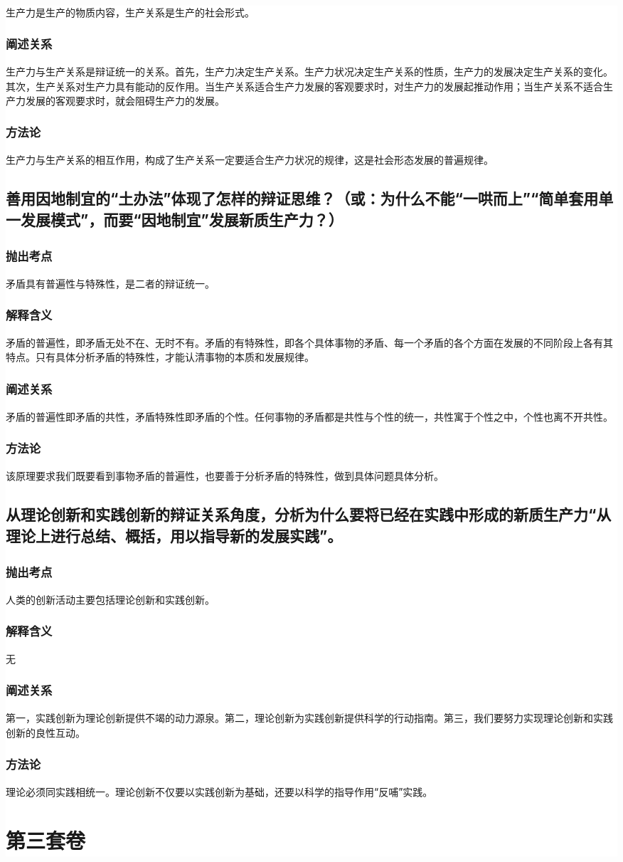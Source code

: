 生产力是生产的物质内容，生产关系是生产的社会形式。

### 阐述关系

生产力与生产关系是辩证统一的关系。首先，生产力决定生产关系。生产力状况决定生产关系的性质，生产力的发展决定生产关系的变化。其次，生产关系对生产力具有能动的反作用。当生产关系适合生产力发展的客观要求时，对生产力的发展起推动作用；当生产关系不适合生产力发展的客观要求时，就会阻碍生产力的发展。

### 方法论

生产力与生产关系的相互作用，构成了生产关系一定要适合生产力状况的规律，这是社会形态发展的普遍规律。

## 善用因地制宜的“土办法”体现了怎样的辩证思维？（或：为什么不能“一哄而上”“简单套用单一发展模式”，而要“因地制宜”发展新质生产力？）

### 抛出考点

矛盾具有普遍性与特殊性，是二者的辩证统一。

### 解释含义

矛盾的普遍性，即矛盾无处不在、无时不有。矛盾的有特殊性，即各个具体事物的矛盾、每一个矛盾的各个方面在发展的不同阶段上各有其特点。只有具体分析矛盾的特殊性，才能认清事物的本质和发展规律。

### 阐述关系

矛盾的普遍性即矛盾的共性，矛盾特殊性即矛盾的个性。任何事物的矛盾都是共性与个性的统一，共性寓于个性之中，个性也离不开共性。

### 方法论

该原理要求我们既要看到事物矛盾的普遍性，也要善于分析矛盾的特殊性，做到具体问题具体分析。

## 从理论创新和实践创新的辩证关系角度，分析为什么要将已经在实践中形成的新质生产力“从理论上进行总结、概括，用以指导新的发展实践”。

### 抛出考点

人类的创新活动主要包括理论创新和实践创新。

### 解释含义

无

### 阐述关系

第一，实践创新为理论创新提供不竭的动力源泉。第二，理论创新为实践创新提供科学的行动指南。第三，我们要努力实现理论创新和实践创新的良性互动。

### 方法论

理论必须同实践相统一。理论创新不仅要以实践创新为基础，还要以科学的指导作用“反哺”实践。

# 第三套卷
